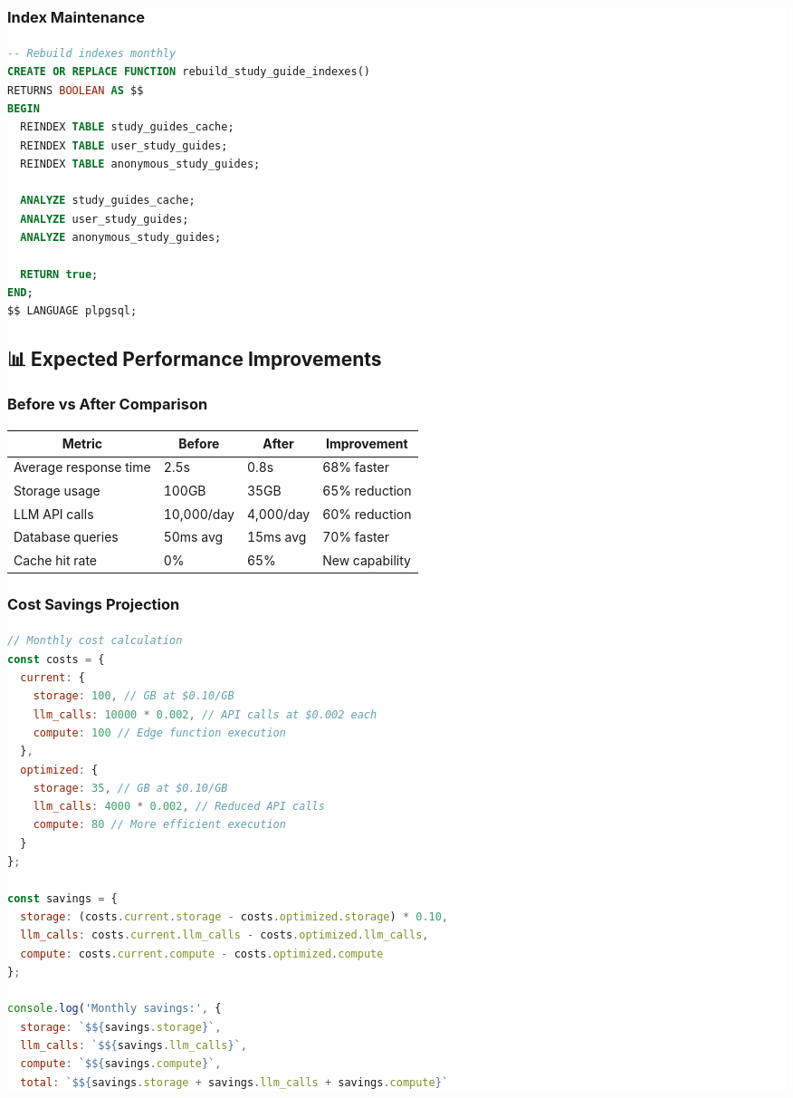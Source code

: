 
### **Index Maintenance**

```sql
-- Rebuild indexes monthly
CREATE OR REPLACE FUNCTION rebuild_study_guide_indexes()
RETURNS BOOLEAN AS $$
BEGIN
  REINDEX TABLE study_guides_cache;
  REINDEX TABLE user_study_guides;
  REINDEX TABLE anonymous_study_guides;
  
  ANALYZE study_guides_cache;
  ANALYZE user_study_guides;
  ANALYZE anonymous_study_guides;
  
  RETURN true;
END;
$$ LANGUAGE plpgsql;
```

## 📊 **Expected Performance Improvements**

### **Before vs After Comparison**

| Metric | Before | After | Improvement |
|--------|--------|--------|-------------|
| Average response time | 2.5s | 0.8s | 68% faster |
| Storage usage | 100GB | 35GB | 65% reduction |
| LLM API calls | 10,000/day | 4,000/day | 60% reduction |
| Database queries | 50ms avg | 15ms avg | 70% faster |
| Cache hit rate | 0% | 65% | New capability |

### **Cost Savings Projection**

```javascript
// Monthly cost calculation
const costs = {
  current: {
    storage: 100, // GB at $0.10/GB
    llm_calls: 10000 * 0.002, // API calls at $0.002 each
    compute: 100 // Edge function execution
  },
  optimized: {
    storage: 35, // GB at $0.10/GB
    llm_calls: 4000 * 0.002, // Reduced API calls
    compute: 80 // More efficient execution
  }
};

const savings = {
  storage: (costs.current.storage - costs.optimized.storage) * 0.10,
  llm_calls: costs.current.llm_calls - costs.optimized.llm_calls,
  compute: costs.current.compute - costs.optimized.compute
};

console.log('Monthly savings:', {
  storage: `$${savings.storage}`,
  llm_calls: `$${savings.llm_calls}`,
  compute: `$${savings.compute}`,
  total: `$${savings.storage + savings.llm_calls + savings.compute}`
```